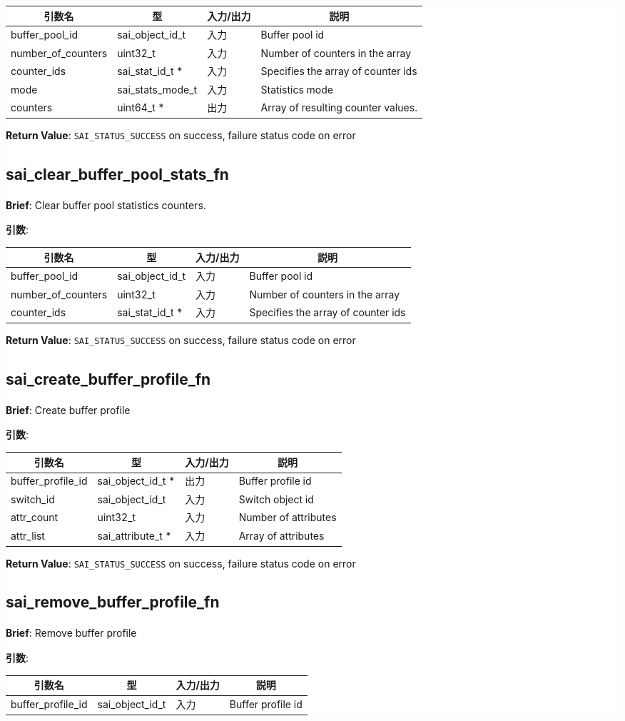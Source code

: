 | 引数名 | 型 | 入力/出力 | 説明 |
|--------|----------|-----------|------|
| buffer_pool_id | sai_object_id_t | 入力 | Buffer pool id |
| number_of_counters | uint32_t | 入力 | Number of counters in the array |
| counter_ids | sai_stat_id_t * | 入力 | Specifies the array of counter ids |
| mode | sai_stats_mode_t | 入力 | Statistics mode |
| counters | uint64_t * | 出力 | Array of resulting counter values. |

**Return Value**: `SAI_STATUS_SUCCESS` on success, failure status code on error


## sai_clear_buffer_pool_stats_fn
**Brief**: Clear buffer pool statistics counters.

**引数**:

| 引数名 | 型 | 入力/出力 | 説明 |
|--------|----------|-----------|------|
| buffer_pool_id | sai_object_id_t | 入力 | Buffer pool id |
| number_of_counters | uint32_t | 入力 | Number of counters in the array |
| counter_ids | sai_stat_id_t * | 入力 | Specifies the array of counter ids |

**Return Value**: `SAI_STATUS_SUCCESS` on success, failure status code on error


## sai_create_buffer_profile_fn
**Brief**: Create buffer profile

**引数**:

| 引数名 | 型 | 入力/出力 | 説明 |
|--------|----------|-----------|------|
| buffer_profile_id | sai_object_id_t * | 出力 | Buffer profile id |
| switch_id | sai_object_id_t | 入力 | Switch object id |
| attr_count | uint32_t | 入力 | Number of attributes |
| attr_list | sai_attribute_t * | 入力 | Array of attributes |

**Return Value**: `SAI_STATUS_SUCCESS` on success, failure status code on error


## sai_remove_buffer_profile_fn
**Brief**: Remove buffer profile

**引数**:

| 引数名 | 型 | 入力/出力 | 説明 |
|--------|----------|-----------|------|
| buffer_profile_id | sai_object_id_t | 入力 | Buffer profile id |

